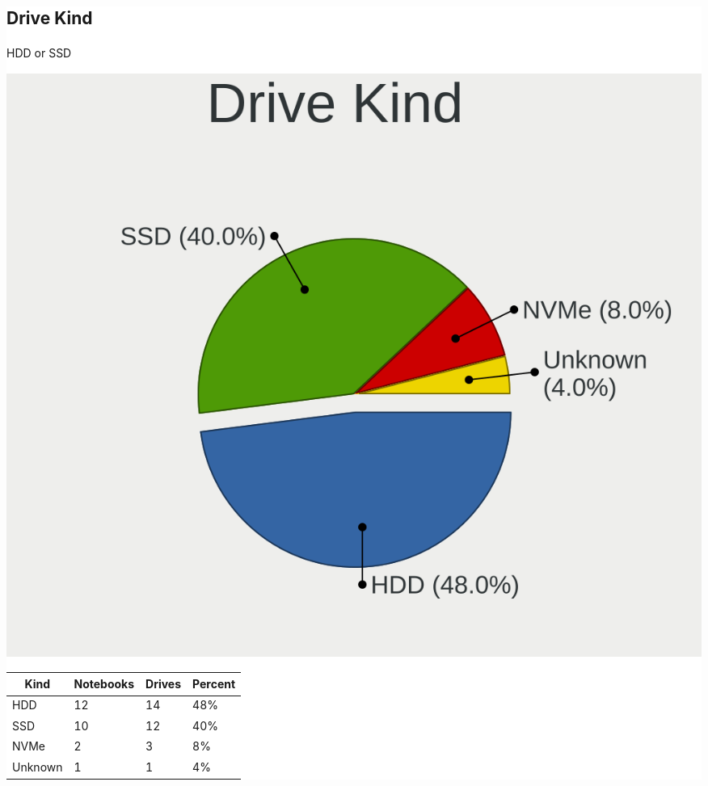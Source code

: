 Drive Kind
----------

HDD or SSD

![Drive Kind](./images/pie_chart/drive_kind.svg)


| Kind    | Notebooks | Drives | Percent |
|---------|-----------|--------|---------|
| HDD     | 12        | 14     | 48%     |
| SSD     | 10        | 12     | 40%     |
| NVMe    | 2         | 3      | 8%      |
| Unknown | 1         | 1      | 4%      |
